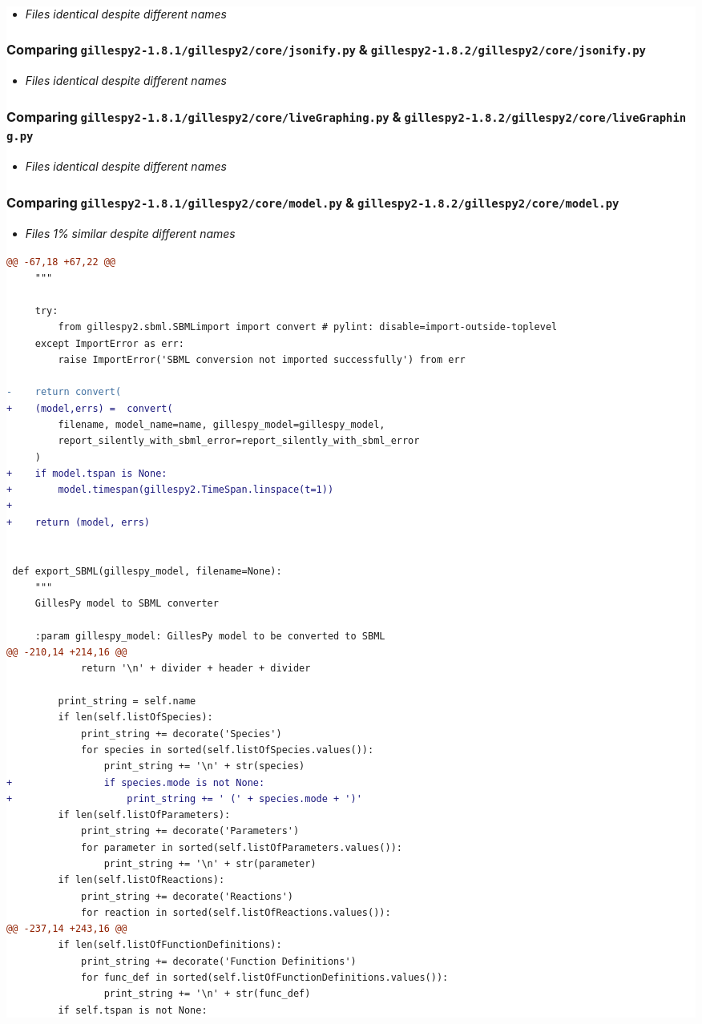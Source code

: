  * *Files identical despite different names*

### Comparing `gillespy2-1.8.1/gillespy2/core/jsonify.py` & `gillespy2-1.8.2/gillespy2/core/jsonify.py`

 * *Files identical despite different names*

### Comparing `gillespy2-1.8.1/gillespy2/core/liveGraphing.py` & `gillespy2-1.8.2/gillespy2/core/liveGraphing.py`

 * *Files identical despite different names*

### Comparing `gillespy2-1.8.1/gillespy2/core/model.py` & `gillespy2-1.8.2/gillespy2/core/model.py`

 * *Files 1% similar despite different names*

```diff
@@ -67,18 +67,22 @@
     """
 
     try:
         from gillespy2.sbml.SBMLimport import convert # pylint: disable=import-outside-toplevel
     except ImportError as err:
         raise ImportError('SBML conversion not imported successfully') from err
 
-    return convert(
+    (model,errs) =  convert(
         filename, model_name=name, gillespy_model=gillespy_model,
         report_silently_with_sbml_error=report_silently_with_sbml_error
     )
+    if model.tspan is None:
+        model.timespan(gillespy2.TimeSpan.linspace(t=1))
+
+    return (model, errs)
 
 
 def export_SBML(gillespy_model, filename=None):
     """
     GillesPy model to SBML converter
 
     :param gillespy_model: GillesPy model to be converted to SBML
@@ -210,14 +214,16 @@
             return '\n' + divider + header + divider
 
         print_string = self.name
         if len(self.listOfSpecies):
             print_string += decorate('Species')
             for species in sorted(self.listOfSpecies.values()):
                 print_string += '\n' + str(species)
+                if species.mode is not None:
+                    print_string += ' (' + species.mode + ')'
         if len(self.listOfParameters):
             print_string += decorate('Parameters')
             for parameter in sorted(self.listOfParameters.values()):
                 print_string += '\n' + str(parameter)
         if len(self.listOfReactions):
             print_string += decorate('Reactions')
             for reaction in sorted(self.listOfReactions.values()):
@@ -237,14 +243,16 @@
         if len(self.listOfFunctionDefinitions):
             print_string += decorate('Function Definitions')
             for func_def in sorted(self.listOfFunctionDefinitions.values()):
                 print_string += '\n' + str(func_def)
         if self.tspan is not None:
```